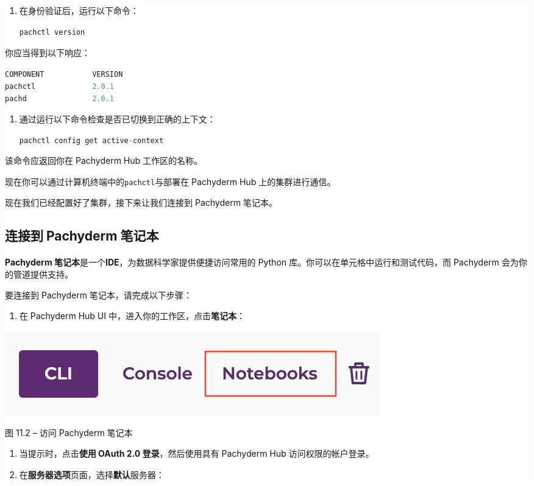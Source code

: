 1.  在身份验证后，运行以下命令：

    ```py
    pachctl version
    ```

你应当得到以下响应：

```py
COMPONENT           VERSION
pachctl             2.0.1
pachd               2.0.1
```

1.  通过运行以下命令检查是否已切换到正确的上下文：

    ```py
    pachctl config get active-context
    ```

该命令应返回你在 Pachyderm Hub 工作区的名称。

现在你可以通过计算机终端中的`pachctl`与部署在 Pachyderm Hub 上的集群进行通信。

现在我们已经配置好了集群，接下来让我们连接到 Pachyderm 笔记本。

## 连接到 Pachyderm 笔记本

**Pachyderm 笔记本**是一个**IDE**，为数据科学家提供便捷访问常用的 Python 库。你可以在单元格中运行和测试代码，而 Pachyderm 会为你的管道提供支持。

要连接到 Pachyderm 笔记本，请完成以下步骤：

1.  在 Pachyderm Hub UI 中，进入你的工作区，点击**笔记本**：

![图 11.2 – 访问 Pachyderm 笔记本](img/B17085_11_002.jpg)

图 11.2 – 访问 Pachyderm 笔记本

1.  当提示时，点击**使用 OAuth 2.0 登录**，然后使用具有 Pachyderm Hub 访问权限的帐户登录。

1.  在**服务器选项**页面，选择**默认**服务器：

